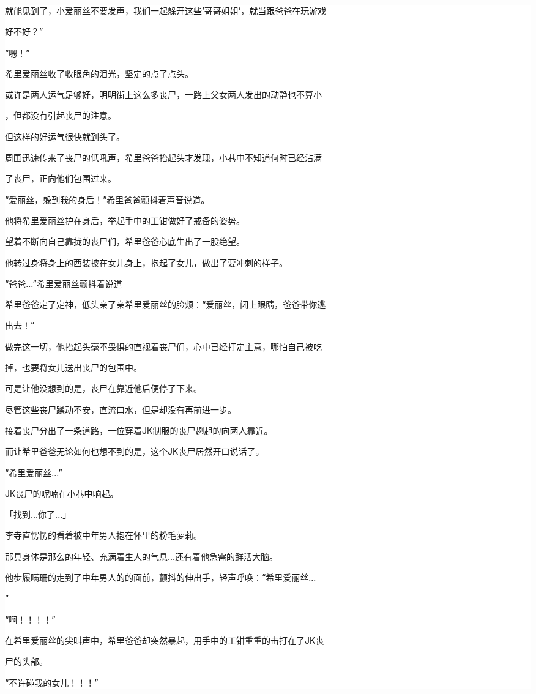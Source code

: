 就能见到了，小爱丽丝不要发声，我们一起躲开这些‘哥哥姐姐’，就当跟爸爸在玩游戏

好不好？”

“嗯！”

希里爱丽丝收了收眼角的泪光，坚定的点了点头。

或许是两人运气足够好，明明街上这么多丧尸，一路上父女两人发出的动静也不算小

，但都没有引起丧尸的注意。

但这样的好运气很快就到头了。

周围迅速传来了丧尸的低吼声，希里爸爸抬起头才发现，小巷中不知道何时已经沾满

了丧尸，正向他们包围过来。

“爱丽丝，躲到我的身后！”希里爸爸颤抖着声音说道。

他将希里爱丽丝护在身后，举起手中的工钳做好了戒备的姿势。

望着不断向自己靠拢的丧尸们，希里爸爸心底生出了一股绝望。

他转过身将身上的西装披在女儿身上，抱起了女儿，做出了要冲刺的样子。

“爸爸...”希里爱丽丝颤抖着说道

希里爸爸定了定神，低头亲了亲希里爱丽丝的脸颊：“爱丽丝，闭上眼睛，爸爸带你逃

出去！”

做完这一切，他抬起头毫不畏惧的直视着丧尸们，心中已经打定主意，哪怕自己被吃

掉，也要将女儿送出丧尸的包围中。

可是让他没想到的是，丧尸在靠近他后便停了下来。

尽管这些丧尸躁动不安，直流口水，但是却没有再前进一步。

接着丧尸分出了一条道路，一位穿着JK制服的丧尸趔趄的向两人靠近。

而让希里爸爸无论如何也想不到的是，这个JK丧尸居然开口说话了。

“希里爱丽丝...”

JK丧尸的呢喃在小巷中响起。

「找到...你了...」

李寺直愣愣的看着被中年男人抱在怀里的粉毛萝莉。

那具身体是那么的年轻、充满着生人的气息...还有着他急需的鲜活大脑。

他步履瞒珊的走到了中年男人的的面前，颤抖的伸出手，轻声呼唤：“希里爱丽丝...

”

“啊！！！！”

在希里爱丽丝的尖叫声中，希里爸爸却突然暴起，用手中的工钳重重的击打在了JK丧

尸的头部。

“不许碰我的女儿！！！”
